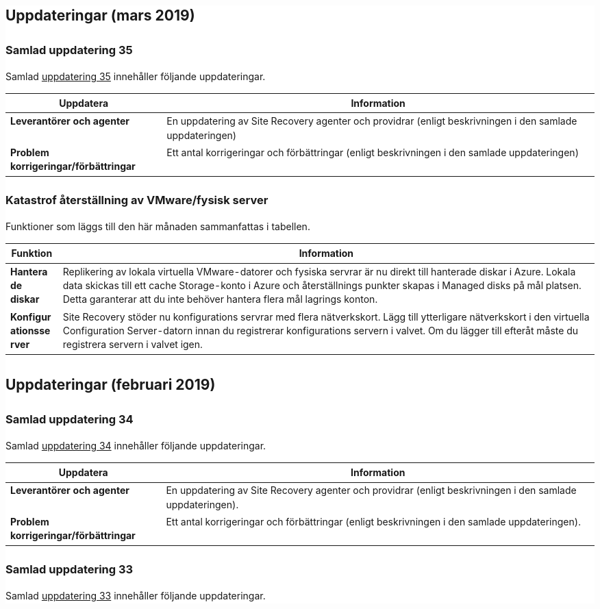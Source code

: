 


## <a name="updates-march-2019"></a>Uppdateringar (mars 2019)

### <a name="update-rollup-35"></a>Samlad uppdatering 35

Samlad [uppdatering 35](https://support.microsoft.com/en-us/help/4494485/update-rollup-35-for-azure-site-recovery) innehåller följande uppdateringar.

**Uppdatera** | **Information**
--- | ---
**Leverantörer och agenter** | En uppdatering av Site Recovery agenter och providrar (enligt beskrivningen i den samlade uppdateringen)
**Problem korrigeringar/förbättringar** | Ett antal korrigeringar och förbättringar (enligt beskrivningen i den samlade uppdateringen)

### <a name="vmwarephysical-server-disaster-recovery"></a>Katastrof återställning av VMware/fysisk server

Funktioner som läggs till den här månaden sammanfattas i tabellen.

**Funktion** | **Information**
--- | ---
**Hanterade diskar** | Replikering av lokala virtuella VMware-datorer och fysiska servrar är nu direkt till hanterade diskar i Azure. Lokala data skickas till ett cache Storage-konto i Azure och återställnings punkter skapas i Managed disks på mål platsen. Detta garanterar att du inte behöver hantera flera mål lagrings konton.
**Konfigurationsserver** | Site Recovery stöder nu konfigurations servrar med flera nätverkskort. Lägg till ytterligare nätverkskort i den virtuella Configuration Server-datorn innan du registrerar konfigurations servern i valvet. Om du lägger till efteråt måste du registrera servern i valvet igen.


## <a name="updates-february-2019"></a>Uppdateringar (februari 2019)

### <a name="update-rollup-34"></a>Samlad uppdatering 34

Samlad [uppdatering 34](https://support.microsoft.com/help/4490016/update-rollup-34-for-azure-site-recovery) innehåller följande uppdateringar.

**Uppdatera** | **Information**
--- | ---
**Leverantörer och agenter** | En uppdatering av Site Recovery agenter och providrar (enligt beskrivningen i den samlade uppdateringen).
**Problem korrigeringar/förbättringar** | Ett antal korrigeringar och förbättringar (enligt beskrivningen i den samlade uppdateringen).


### <a name="update-rollup-33"></a>Samlad uppdatering 33

Samlad [uppdatering 33](https://support.microsoft.com/help/4489582/update-rollup-33-for-azure-site-recovery) innehåller följande uppdateringar.
